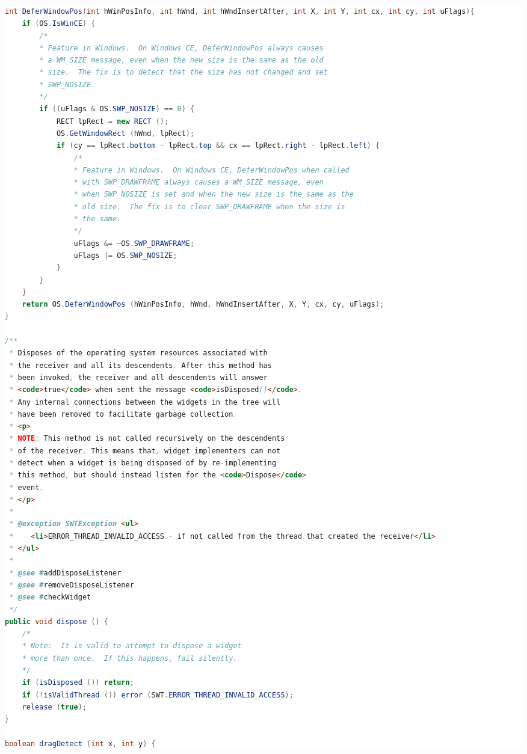 ```java
int DeferWindowPos(int hWinPosInfo, int hWnd, int hWndInsertAfter, int X, int Y, int cx, int cy, int uFlags){
	if (OS.IsWinCE) {
		/*
		* Feature in Windows.  On Windows CE, DeferWindowPos always causes
		* a WM_SIZE message, even when the new size is the same as the old
		* size.  The fix is to detect that the size has not changed and set
		* SWP_NOSIZE.
		*/
		if ((uFlags & OS.SWP_NOSIZE) == 0) {
			RECT lpRect = new RECT ();
			OS.GetWindowRect (hWnd, lpRect);
			if (cy == lpRect.bottom - lpRect.top && cx == lpRect.right - lpRect.left) {
				/*
				* Feature in Windows.  On Windows CE, DeferWindowPos when called
				* with SWP_DRAWFRAME always causes a WM_SIZE message, even
				* when SWP_NOSIZE is set and when the new size is the same as the
				* old size.  The fix is to clear SWP_DRAWFRAME when the size is
				* the same.
				*/
				uFlags &= ~OS.SWP_DRAWFRAME;
				uFlags |= OS.SWP_NOSIZE;
			}
		}
	}
	return OS.DeferWindowPos (hWinPosInfo, hWnd, hWndInsertAfter, X, Y, cx, cy, uFlags);
}

/**
 * Disposes of the operating system resources associated with
 * the receiver and all its descendents. After this method has
 * been invoked, the receiver and all descendents will answer
 * <code>true</code> when sent the message <code>isDisposed()</code>.
 * Any internal connections between the widgets in the tree will
 * have been removed to facilitate garbage collection.
 * <p>
 * NOTE: This method is not called recursively on the descendents
 * of the receiver. This means that, widget implementers can not
 * detect when a widget is being disposed of by re-implementing
 * this method, but should instead listen for the <code>Dispose</code>
 * event.
 * </p>
 *
 * @exception SWTException <ul>
 *    <li>ERROR_THREAD_INVALID_ACCESS - if not called from the thread that created the receiver</li>
 * </ul>
 *
 * @see #addDisposeListener
 * @see #removeDisposeListener
 * @see #checkWidget
 */
public void dispose () {
	/*
	* Note:  It is valid to attempt to dispose a widget
	* more than once.  If this happens, fail silently.
	*/
	if (isDisposed ()) return;
	if (!isValidThread ()) error (SWT.ERROR_THREAD_INVALID_ACCESS);
	release (true);
}

boolean dragDetect (int x, int y) {
```